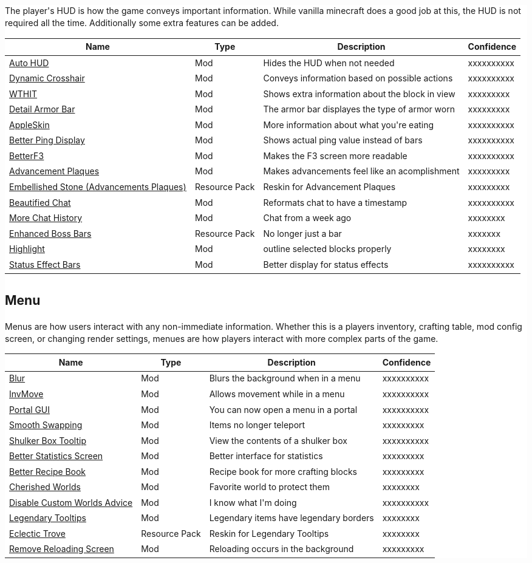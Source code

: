 The player's HUD is how the game conveys important information. While vanilla minecraft does a good job at this, the HUD is not required all the time. Additionally some extra features can be added.

| Name                                                                                                                  | Type          | Description                                       | Confidence |
| --------------------------------------------------------------------------------------------------------------------- | ------------- | ------------------------------------------------- | ---------- |
| [Auto HUD](https://modrinth.com/mod/autohud)                                                                          | Mod           | Hides the HUD when not needed                     | xxxxxxxxxx |
| [Dynamic Crosshair](https://modrinth.com/mod/dynamiccrosshair)                                                        | Mod           | Conveys information based on possible actions     | xxxxxxxxxx |
| [WTHIT](https://modrinth.com/mod/wthit)                                                                               | Mod           | Shows extra information about the block in view   | xxxxxxxxx  |
| [Detail Armor Bar](https://modrinth.com/mod/detail-armor-bar)                                                         | Mod           | The armor bar displayes the type of armor worn    | xxxxxxxxx  |
| [AppleSkin](https://modrinth.com/mod/appleskin)                                                                       | Mod           | More information about what you're eating         | xxxxxxxxxx |
| [Better Ping Display](https://modrinth.com/mod/better-ping-display-fabric)                                            | Mod           | Shows actual ping value instead of bars           | xxxxxxxxxx |
| [BetterF3](https://modrinth.com/mod/betterf3)                                                                         | Mod           | Makes the F3 screen more readable                 | xxxxxxxxxx |
| [Advancement Plaques](https://modrinth.com/mod/advancement-plaques)                                                   | Mod           | Makes advancements feel like an acomplishment     | xxxxxxxxx  |
| [Embellished Stone (Advancements Plaques)](https://modrinth.com/resourcepack/embellished-stone-advancements-plaques)  | Resource Pack | Reskin for Advancement Plaques                    | xxxxxxxxx  |
| [Beautified Chat](https://modrinth.com/mod/beautified-chat-client)                                                    | Mod           | Reformats chat to have a timestamp                | xxxxxxxxxx |
| [More Chat History](https://modrinth.com/mod/morechathistory)                                                         | Mod           | Chat from a week ago                              | xxxxxxxx   |
| [Enhanced Boss Bars](https://modrinth.com/resourcepack/enhanced-boss-bars)                                            | Resource Pack | No longer just a bar                              | xxxxxxx    |
| [Highlight](https://modrinth.com/mod/highlight)                                                                       | Mod           | outline selected blocks properly                  | xxxxxxxx   |
| [Status Effect Bars](https://modrinth.com/mod/status-effect-bars)                                                     | Mod           | Better display for status effects                 | xxxxxxxxxx |

## Menu

Menus are how users interact with any non-immediate information. Whether this is a players inventory, crafting table, mod config screen, or changing render settings, menues are how players interact with more complex parts of the game.

| Name                                                                                  | Type          | Description                               | Confidence |
| ------------------------------------------------------------------------------------- | ------------- | ----------------------------------------- | ---------- |
| [Blur](https://modrinth.com/mod/blur-fabric)                                          | Mod           | Blurs the background when in a menu       | xxxxxxxxxx |
| [InvMove](https://modrinth.com/mod/invmove)                                           | Mod           | Allows movement while in a menu           | xxxxxxxxxx |
| [Portal GUI](https://modrinth.com/mod/portalgui)                                      | Mod           | You can now open a menu in a portal       | xxxxxxxxxx |
| [Smooth Swapping](https://modrinth.com/mod/smooth-swapping)                           | Mod           | Items no longer teleport                  | xxxxxxxxx  |
| [Shulker Box Tooltip](https://modrinth.com/mod/shulkerboxtooltip)                     | Mod           | View the contents of a shulker box        | xxxxxxxxxx |
| [Better Statistics Screen](https://modrinth.com/mod/better-stats)                     | Mod           | Better interface for statistics           | xxxxxxxxx  |
| [Better Recipe Book](https://modrinth.com/mod/brb)                                    | Mod           | Recipe book for more crafting blocks      | xxxxxxxxx  |
| [Cherished Worlds](https://modrinth.com/mod/cherished-worlds)                         | Mod           | Favorite world to protect them            | xxxxxxxx   |
| [Disable Custom Worlds Advice](https://modrinth.com/mod/dcwa)                         | Mod           | I know what I'm doing                     | xxxxxxxxxx |
| [Legendary Tooltips](https://modrinth.com/mod/legendary-tooltips)                     | Mod           | Legendary items have legendary borders    | xxxxxxxx   |
| [Eclectic Trove](https://modrinth.com/resourcepack/eclectic-trove-legendary-tooltips) | Resource Pack | Reskin for Legendary Tooltips             | xxxxxxxx   |
| [Remove Reloading Screen](https://modrinth.com/mod/rrls)                              | Mod           | Reloading occurs in the background        | xxxxxxxxx  |